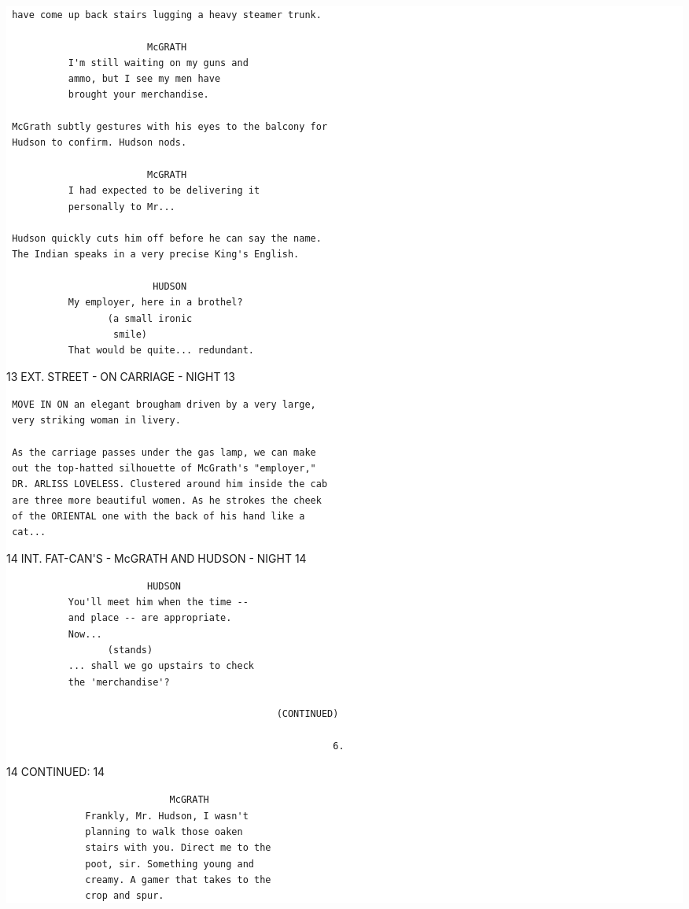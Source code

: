      have come up back stairs lugging a heavy steamer trunk.

                             McGRATH
               I'm still waiting on my guns and
               ammo, but I see my men have
               brought your merchandise.

     McGrath subtly gestures with his eyes to the balcony for
     Hudson to confirm. Hudson nods.

                             McGRATH
               I had expected to be delivering it
               personally to Mr...

     Hudson quickly cuts him off before he can say the name.
     The Indian speaks in a very precise King's English.

                              HUDSON
               My employer, here in a brothel?
                      (a small ironic
                       smile)
               That would be quite... redundant.


13   EXT. STREET - ON CARRIAGE - NIGHT                             13

     MOVE IN ON an elegant brougham driven by a very large,
     very striking woman in livery.

     As the carriage passes under the gas lamp, we can make
     out the top-hatted silhouette of McGrath's "employer,"
     DR. ARLISS LOVELESS. Clustered around him inside the cab
     are three more beautiful women. As he strokes the cheek
     of the ORIENTAL one with the back of his hand like a
     cat...


14   INT. FAT-CAN'S - McGRATH AND HUDSON - NIGHT                   14

                             HUDSON
               You'll meet him when the time --
               and place -- are appropriate.
               Now...
                      (stands)
               ... shall we go upstairs to check
               the 'merchandise'?

                                                    (CONTINUED)

                                                              6.

14   CONTINUED:                                                     14

                                 McGRATH
                  Frankly, Mr. Hudson, I wasn't
                  planning to walk those oaken
                  stairs with you. Direct me to the
                  poot, sir. Something young and
                  creamy. A gamer that takes to the
                  crop and spur.
